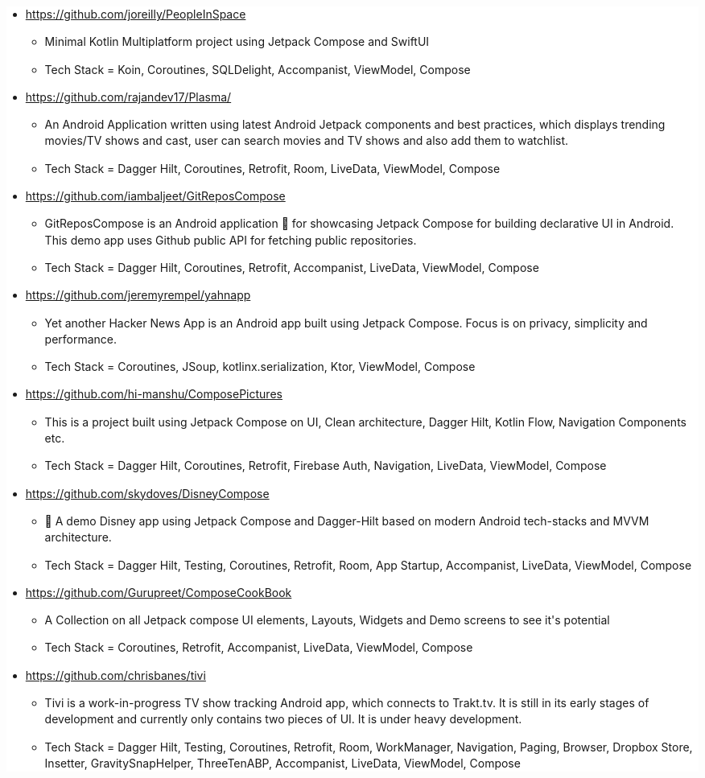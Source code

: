 
- https://github.com/joreilly/PeopleInSpace

    - Minimal Kotlin Multiplatform project using Jetpack Compose and SwiftUI

    - Tech Stack = Koin, Coroutines, SQLDelight, Accompanist, ViewModel, Compose

- https://github.com/rajandev17/Plasma/

    - An Android Application written using latest Android Jetpack components and best practices, which displays trending movies/TV shows and cast, user can search movies and TV shows and also add them to watchlist.

    - Tech Stack = Dagger Hilt, Coroutines, Retrofit, Room, LiveData, ViewModel, Compose

- https://github.com/iambaljeet/GitReposCompose

    - GitReposCompose is an Android application 📱 for showcasing Jetpack Compose for building declarative UI in Android. This demo app uses Github public API for fetching public repositories.

    - Tech Stack = Dagger Hilt, Coroutines, Retrofit, Accompanist, LiveData, ViewModel, Compose

- https://github.com/jeremyrempel/yahnapp

    - Yet another Hacker News App is an Android app built using Jetpack Compose. Focus is on privacy, simplicity and performance. 

    - Tech Stack = Coroutines, JSoup, kotlinx.serialization, Ktor, ViewModel, Compose

- https://github.com/hi-manshu/ComposePictures

    - This is a project built using Jetpack Compose on UI, Clean architecture, Dagger Hilt, Kotlin Flow, Navigation Components etc.

    - Tech Stack = Dagger Hilt, Coroutines, Retrofit, Firebase Auth, Navigation, LiveData, ViewModel, Compose    

- https://github.com/skydoves/DisneyCompose

    - 🧸 A demo Disney app using Jetpack Compose and Dagger-Hilt based on modern Android tech-stacks and MVVM architecture.

    - Tech Stack = Dagger Hilt, Testing, Coroutines, Retrofit, Room, App Startup, Accompanist, LiveData, ViewModel, Compose


- https://github.com/Gurupreet/ComposeCookBook

    - A Collection on all Jetpack compose UI elements, Layouts, Widgets and Demo screens to see it's potential

    - Tech Stack = Coroutines, Retrofit, Accompanist, LiveData, ViewModel, Compose

- https://github.com/chrisbanes/tivi

    - Tivi is a work-in-progress TV show tracking Android app, which connects to Trakt.tv. It is still in its early stages of development and currently only contains two pieces of UI. It is under heavy development.

    - Tech Stack = Dagger Hilt, Testing, Coroutines, Retrofit, Room, WorkManager, Navigation, Paging, Browser, Dropbox Store, Insetter, GravitySnapHelper, ThreeTenABP, Accompanist, LiveData, ViewModel, Compose
